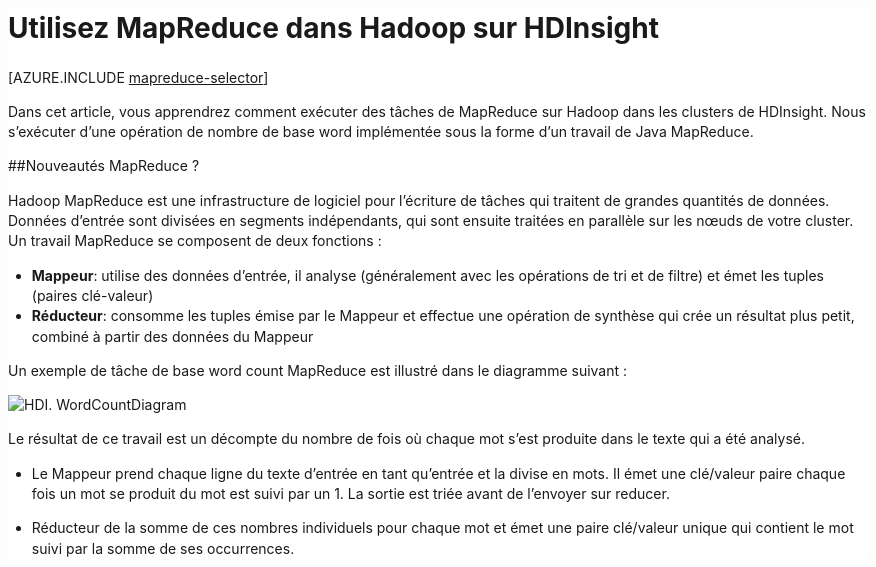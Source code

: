 <properties
   pageTitle="MapReduce avec Hadoop sur HDInsight | Microsoft Azure"
   description="Apprenez à exécuter des tâches de MapReduce sur Hadoop dans les clusters de HDInsight. Vous allez exécuter une opération de nombre de base word implémentée sous la forme d’un travail de Java MapReduce."
   services="hdinsight"
   documentationCenter=""
   authors="Blackmist"
   manager="jhubbard"
   editor="cgronlun"
    tags="azure-portal"/>

<tags
   ms.service="hdinsight"
   ms.devlang="na"
   ms.topic="article"
   ms.tgt_pltfrm="na"
   ms.workload="big-data"
   ms.date="08/23/2016"
   ms.author="larryfr"/>

# <a name="use-mapreduce-in-hadoop-on-hdinsight"></a>Utilisez MapReduce dans Hadoop sur HDInsight

[AZURE.INCLUDE [mapreduce-selector](../../includes/hdinsight-selector-use-mapreduce.md)]

Dans cet article, vous apprendrez comment exécuter des tâches de MapReduce sur Hadoop dans les clusters de HDInsight. Nous s’exécuter d’une opération de nombre de base word implémentée sous la forme d’un travail de Java MapReduce.

##<a id="whatis"></a>Nouveautés MapReduce ?

Hadoop MapReduce est une infrastructure de logiciel pour l’écriture de tâches qui traitent de grandes quantités de données. Données d’entrée sont divisées en segments indépendants, qui sont ensuite traitées en parallèle sur les nœuds de votre cluster. Un travail MapReduce se composent de deux fonctions :

* **Mappeur**: utilise des données d’entrée, il analyse (généralement avec les opérations de tri et de filtre) et émet les tuples (paires clé-valeur)
* **Réducteur**: consomme les tuples émise par le Mappeur et effectue une opération de synthèse qui crée un résultat plus petit, combiné à partir des données du Mappeur

Un exemple de tâche de base word count MapReduce est illustré dans le diagramme suivant :

![HDI. WordCountDiagram][image-hdi-wordcountdiagram]

Le résultat de ce travail est un décompte du nombre de fois où chaque mot s’est produite dans le texte qui a été analysé.

* Le Mappeur prend chaque ligne du texte d’entrée en tant qu’entrée et la divise en mots. Il émet une clé/valeur paire chaque fois un mot se produit du mot est suivi par un 1. La sortie est triée avant de l’envoyer sur reducer.

* Réducteur de la somme de ces nombres individuels pour chaque mot et émet une paire clé/valeur unique qui contient le mot suivi par la somme de ses occurrences.


[hdinsight-upload-data]: hdinsight-upload-data.md
[hdinsight-get-started]: hdinsight-hadoop-linux-tutorial-get-started.md
[hdinsight-develop-mapreduce-jobs]: hdinsight-develop-deploy-java-mapreduce-linux.md
[hdinsight-use-hive]: hdinsight-use-hive.md
[hdinsight-use-pig]: hdinsight-use-pig.md
[hdinsight-samples]: hdinsight-run-samples.md
[hdinsight-provision]: hdinsight-provision-clusters.md
[powershell-install-configure]: ../powershell-install-configure.md
[image-hdi-wordcountdiagram]: ./media/hdinsight-use-mapreduce/HDI.WordCountDiagram.gif